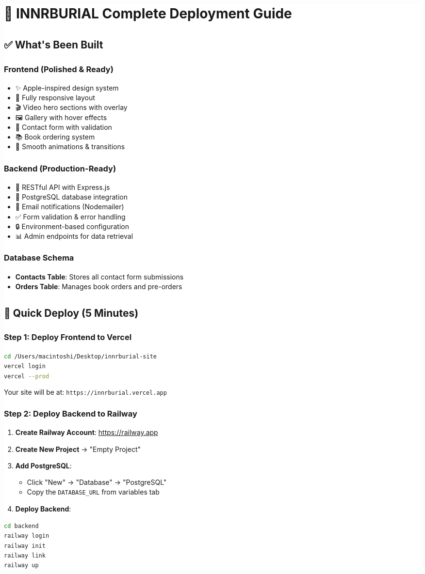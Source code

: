 # 🚀 INNRBURIAL Complete Deployment Guide

## ✅ What's Been Built

### Frontend (Polished & Ready)
- ✨ Apple-inspired design system
- 📱 Fully responsive layout
- 🎬 Video hero sections with overlay
- 🖼️ Gallery with hover effects
- 📝 Contact form with validation
- 📚 Book ordering system
- 🎨 Smooth animations & transitions

### Backend (Production-Ready)
- 🔌 RESTful API with Express.js
- 💾 PostgreSQL database integration
- 📧 Email notifications (Nodemailer)
- ✅ Form validation & error handling
- 🔒 Environment-based configuration
- 📊 Admin endpoints for data retrieval

### Database Schema
- **Contacts Table**: Stores all contact form submissions
- **Orders Table**: Manages book orders and pre-orders

## 🎯 Quick Deploy (5 Minutes)

### Step 1: Deploy Frontend to Vercel
```bash
cd /Users/macintoshi/Desktop/innrburial-site
vercel login
vercel --prod
```
Your site will be at: `https://innrburial.vercel.app`

### Step 2: Deploy Backend to Railway

1. **Create Railway Account**: https://railway.app
2. **Create New Project** → "Empty Project"
3. **Add PostgreSQL**:
   - Click "New" → "Database" → "PostgreSQL"
   - Copy the `DATABASE_URL` from variables tab

4. **Deploy Backend**:
```bash
cd backend
railway login
railway init
railway link
railway up
```

